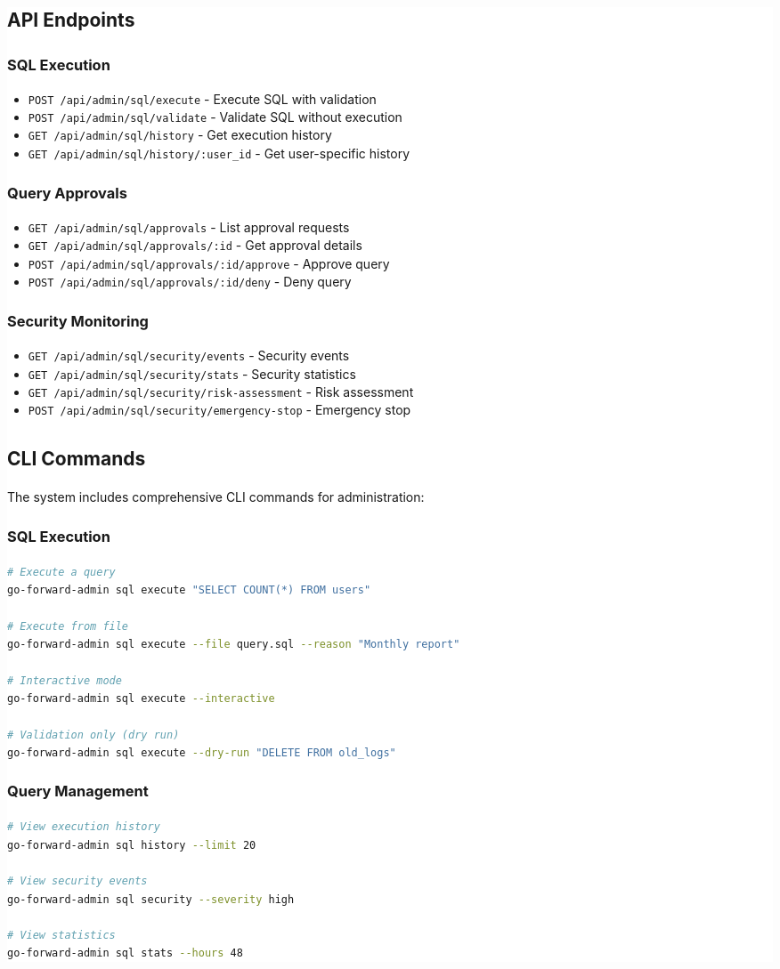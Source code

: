 ## API Endpoints

### SQL Execution
- `POST /api/admin/sql/execute` - Execute SQL with validation
- `POST /api/admin/sql/validate` - Validate SQL without execution
- `GET /api/admin/sql/history` - Get execution history
- `GET /api/admin/sql/history/:user_id` - Get user-specific history

### Query Approvals
- `GET /api/admin/sql/approvals` - List approval requests
- `GET /api/admin/sql/approvals/:id` - Get approval details
- `POST /api/admin/sql/approvals/:id/approve` - Approve query
- `POST /api/admin/sql/approvals/:id/deny` - Deny query

### Security Monitoring
- `GET /api/admin/sql/security/events` - Security events
- `GET /api/admin/sql/security/stats` - Security statistics
- `GET /api/admin/sql/security/risk-assessment` - Risk assessment
- `POST /api/admin/sql/security/emergency-stop` - Emergency stop

## CLI Commands

The system includes comprehensive CLI commands for administration:

### SQL Execution
```bash
# Execute a query
go-forward-admin sql execute "SELECT COUNT(*) FROM users"

# Execute from file
go-forward-admin sql execute --file query.sql --reason "Monthly report"

# Interactive mode
go-forward-admin sql execute --interactive

# Validation only (dry run)
go-forward-admin sql execute --dry-run "DELETE FROM old_logs"
```

### Query Management
```bash
# View execution history
go-forward-admin sql history --limit 20

# View security events
go-forward-admin sql security --severity high

# View statistics
go-forward-admin sql stats --hours 48
```
